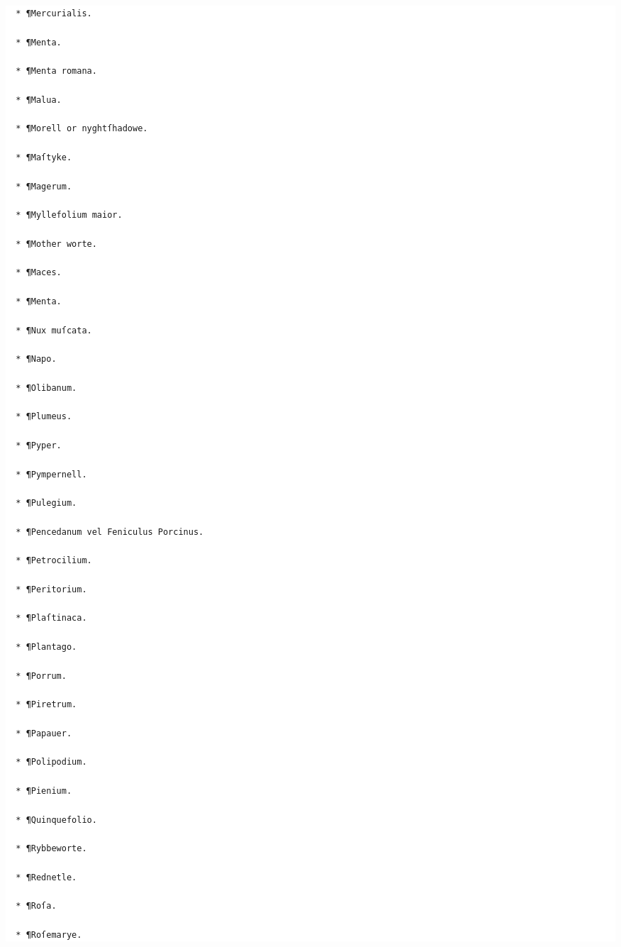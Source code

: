       * ¶Mercurialis.

      * ¶Menta.

      * ¶Menta romana.

      * ¶Malua.

      * ¶Morell or nyghtſhadowe.

      * ¶Maſtyke.

      * ¶Magerum.

      * ¶Myllefolium maior.

      * ¶Mother worte.

      * ¶Maces.

      * ¶Menta.

      * ¶Nux muſcata.

      * ¶Napo.

      * ¶Olibanum.

      * ¶Plumeus.

      * ¶Pyper.

      * ¶Pympernell.

      * ¶Pulegium.

      * ¶Pencedanum vel Feniculus Porcinus.

      * ¶Petrocilium.

      * ¶Peritorium.

      * ¶Plaſtinaca.

      * ¶Plantago.

      * ¶Porrum.

      * ¶Piretrum.

      * ¶Papauer.

      * ¶Polipodium.

      * ¶Pienium.

      * ¶Quinquefolio.

      * ¶Rybbeworte.

      * ¶Rednetle.

      * ¶Roſa.

      * ¶Roſemarye.
